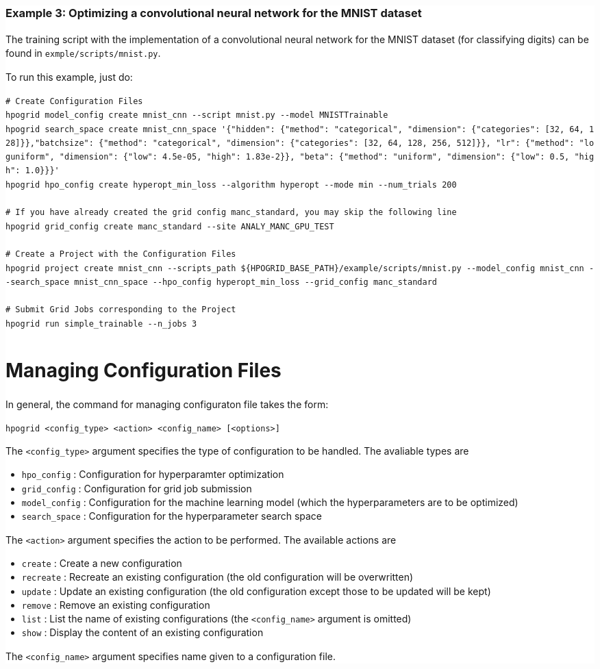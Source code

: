 
### Example 3: Optimizing a convolutional neural network for the MNIST dataset
The training script with the implementation of a convolutional neural network for the MNIST dataset (for classifying digits) can be found in `exmple/scripts/mnist.py`.

To run this example, just do:
```
# Create Configuration Files
hpogrid model_config create mnist_cnn --script mnist.py --model MNISTTrainable
hpogrid search_space create mnist_cnn_space '{"hidden": {"method": "categorical", "dimension": {"categories": [32, 64, 128]}},"batchsize": {"method": "categorical", "dimension": {"categories": [32, 64, 128, 256, 512]}}, "lr": {"method": "loguniform", "dimension": {"low": 4.5e-05, "high": 1.83e-2}}, "beta": {"method": "uniform", "dimension": {"low": 0.5, "high": 1.0}}}'
hpogrid hpo_config create hyperopt_min_loss --algorithm hyperopt --mode min --num_trials 200

# If you have already created the grid config manc_standard, you may skip the following line
hpogrid grid_config create manc_standard --site ANALY_MANC_GPU_TEST

# Create a Project with the Configuration Files
hpogrid project create mnist_cnn --scripts_path ${HPOGRID_BASE_PATH}/example/scripts/mnist.py --model_config mnist_cnn --search_space mnist_cnn_space --hpo_config hyperopt_min_loss --grid_config manc_standard

# Submit Grid Jobs corresponding to the Project
hpogrid run simple_trainable --n_jobs 3
```

# Managing Configuration Files

In general, the command for managing configuraton file takes the form:
```
hpogrid <config_type> <action> <config_name> [<options>]
```

The `<config_type>` argument specifies the type of configuration to be handled. The avaliable types are
- `hpo_config` : Configuration for hyperparamter optimization
- `grid_config` : Configuration for grid job submission
- `model_config` : Configuration for the machine learning model (which the hyperparameters are to be optimized)
- `search_space` : Configuration for the hyperparameter search space

The `<action>` argument specifies the action to be performed. The available actions are
- `create` : Create a new configuration
- `recreate` : Recreate an existing configuration (the old configuration will be overwritten)
- `update` : Update an existing configuration (the old configuration except those to be updated will be kept)
- `remove` : Remove an existing configuration
- `list` : List the name of existing configurations (the `<config_name>` argument is omitted)
- `show` : Display the content of an existing configuration

The `<config_name>` argument specifies name given to a configuration file. 
